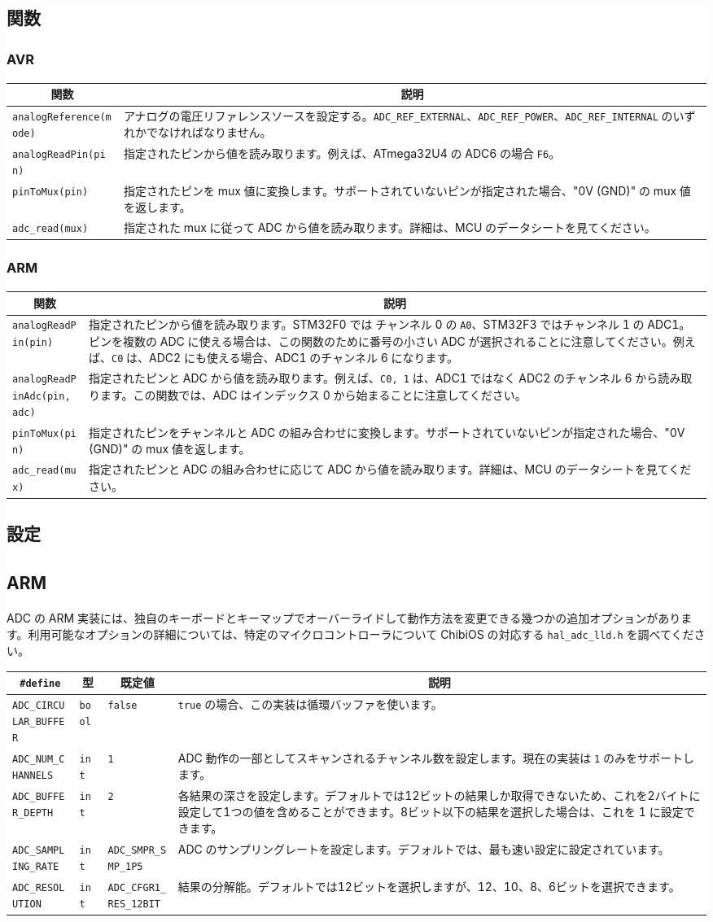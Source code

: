 ## 関数

### AVR

|関数                        |説明                                                                                                                                |
|----------------------------|------------------------------------------------------------------------------------------------------------------------------------|
|`analogReference(mode)`     |アナログの電圧リファレンスソースを設定する。`ADC_REF_EXTERNAL`、`ADC_REF_POWER`、`ADC_REF_INTERNAL` のいずれかでなければなりません。|
|`analogReadPin(pin)`        |指定されたピンから値を読み取ります。例えば、ATmega32U4 の ADC6 の場合 `F6`。                                                        |
|`pinToMux(pin)`             |指定されたピンを mux 値に変換します。サポートされていないピンが指定された場合、"0V (GND)" の mux 値を返します。                     |
|`adc_read(mux)`             |指定された mux に従って ADC から値を読み取ります。詳細は、MCU のデータシートを見てください。                                        |

### ARM

|関数                        |説明                                                                                                                                                                                                                                                                                    |
|----------------------------|----------------------------------------------------------------------------------------------------------------------------------------------------------------------------------------------------------------------------------------------------------------------------------------|
|`analogReadPin(pin)`        |指定されたピンから値を読み取ります。STM32F0 では チャンネル 0 の `A0`、STM32F3 ではチャンネル 1 の ADC1。ピンを複数の ADC に使える場合は、この関数のために番号の小さい ADC が選択されることに注意してください。例えば、`C0` は、ADC2 にも使える場合、ADC1 のチャンネル 6 になります。 |
|`analogReadPinAdc(pin, adc)`|指定されたピンと ADC から値を読み取ります。例えば、`C0, 1` は、ADC1 ではなく ADC2 のチャンネル 6 から読み取ります。この関数では、ADC はインデックス 0 から始まることに注意してください。                                                                                              |
|`pinToMux(pin)`             |指定されたピンをチャンネルと ADC の組み合わせに変換します。サポートされていないピンが指定された場合、"0V (GND)" の mux 値を返します。                                                                                                                                                   |
|`adc_read(mux)`             |指定されたピンと ADC の組み合わせに応じて ADC から値を読み取ります。詳細は、MCU のデータシートを見てください。                                                                                                                                                                          |

## 設定

## ARM

ADC の ARM 実装には、独自のキーボードとキーマップでオーバーライドして動作方法を変更できる幾つかの追加オプションがあります。利用可能なオプションの詳細については、特定のマイクロコントローラについて ChibiOS の対応する `hal_adc_lld.h` を調べてください。

|`#define`            |型    |既定値               |説明                                                                                                                                                                                           |
|---------------------|------|---------------------|-----------------------------------------------------------------------------------------------------------------------------------------------------------------------------------------------|
|`ADC_CIRCULAR_BUFFER`|`bool`|`false`              |`true` の場合、この実装は循環バッファを使います。                                                                                                                                              |
|`ADC_NUM_CHANNELS`   |`int` |`1`                  |ADC 動作の一部としてスキャンされるチャンネル数を設定します。現在の実装は `1` のみをサポートします。                                                                                            |
|`ADC_BUFFER_DEPTH`   |`int` |`2`                  |各結果の深さを設定します。デフォルトでは12ビットの結果しか取得できないため、これを2バイトに設定して1つの値を含めることができます。8ビット以下の結果を選択した場合は、これを 1 に設定できます。 |
|`ADC_SAMPLING_RATE`  |`int` |`ADC_SMPR_SMP_1P5`   |ADC のサンプリングレートを設定します。デフォルトでは、最も速い設定に設定されています。                                                                                                         |
|`ADC_RESOLUTION`     |`int` |`ADC_CFGR1_RES_12BIT`|結果の分解能。デフォルトでは12ビットを選択しますが、12、10、8、6ビットを選択できます。                                                                                                         |
